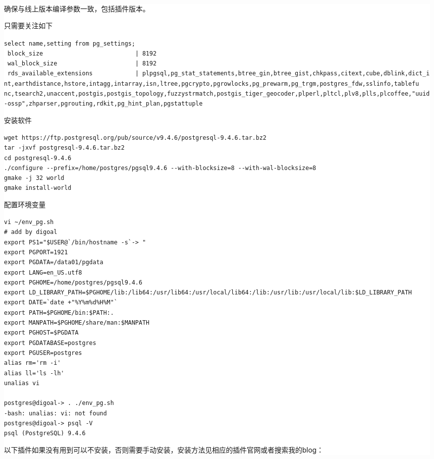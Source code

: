 确保与线上版本编译参数一致，包括插件版本。    
  
只需要关注如下    
  
```    
select name,setting from pg_settings;    
 block_size                          | 8192    
 wal_block_size                      | 8192    
 rds_available_extensions            | plpgsql,pg_stat_statements,btree_gin,btree_gist,chkpass,citext,cube,dblink,dict_int,earthdistance,hstore,intagg,intarray,isn,ltree,pgcrypto,pgrowlocks,pg_prewarm,pg_trgm,postgres_fdw,sslinfo,tablefu    
nc,tsearch2,unaccent,postgis,postgis_topology,fuzzystrmatch,postgis_tiger_geocoder,plperl,pltcl,plv8,plls,plcoffee,"uuid-ossp",zhparser,pgrouting,rdkit,pg_hint_plan,pgstattuple    
```    
  
安装软件    
  
```    
wget https://ftp.postgresql.org/pub/source/v9.4.6/postgresql-9.4.6.tar.bz2    
tar -jxvf postgresql-9.4.6.tar.bz2    
cd postgresql-9.4.6    
./configure --prefix=/home/postgres/pgsql9.4.6 --with-blocksize=8 --with-wal-blocksize=8     
gmake -j 32 world    
gmake install-world    
```    
  
配置环境变量    
  
```    
vi ~/env_pg.sh    
# add by digoal    
export PS1="$USER@`/bin/hostname -s`-> "    
export PGPORT=1921    
export PGDATA=/data01/pgdata    
export LANG=en_US.utf8    
export PGHOME=/home/postgres/pgsql9.4.6    
export LD_LIBRARY_PATH=$PGHOME/lib:/lib64:/usr/lib64:/usr/local/lib64:/lib:/usr/lib:/usr/local/lib:$LD_LIBRARY_PATH    
export DATE=`date +"%Y%m%d%H%M"`    
export PATH=$PGHOME/bin:$PATH:.    
export MANPATH=$PGHOME/share/man:$MANPATH    
export PGHOST=$PGDATA    
export PGDATABASE=postgres    
export PGUSER=postgres    
alias rm='rm -i'    
alias ll='ls -lh'    
unalias vi    
    
postgres@digoal-> . ./env_pg.sh     
-bash: unalias: vi: not found    
postgres@digoal-> psql -V    
psql (PostgreSQL) 9.4.6    
```    
  
以下插件如果没有用到可以不安装，否则需要手动安装，安装方法见相应的插件官网或者搜索我的blog：    
  